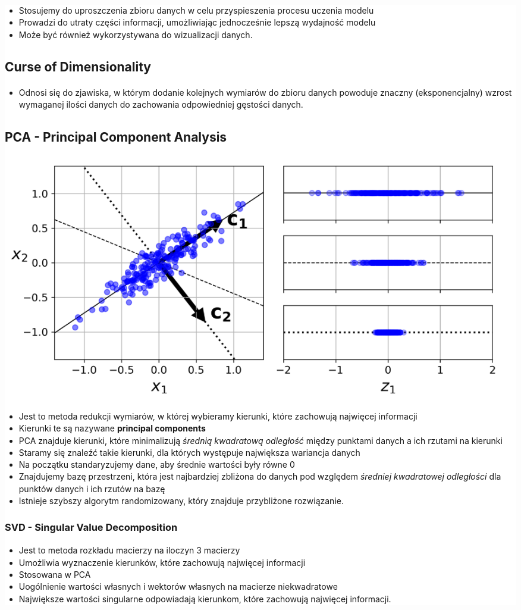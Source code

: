 * Stosujemy do uproszczenia zbioru danych w celu przyspieszenia procesu uczenia modelu
* Prowadzi do utraty części informacji, umożliwiając jednocześnie lepszą wydajność modelu
* Może być również wykorzystywana do wizualizacji danych.

## Curse of Dimensionality

* Odnosi się do zjawiska, w którym dodanie kolejnych wymiarów do zbioru danych powoduje znaczny (eksponencjalny) wzrost wymaganej ilości danych do zachowania odpowiedniej gęstości danych.

## PCA - Principal Component Analysis

![PCA - Principal Component Analysis](assets/PCA1.png)

* Jest to metoda redukcji wymiarów, w której wybieramy kierunki, które zachowują najwięcej informacji
* Kierunki te są nazywane **principal components**
* PCA znajduje kierunki, które minimalizują *średnią kwadratową odległość* między punktami danych a ich rzutami na kierunki
* Staramy się znaleźć takie kierunki, dla których występuje największa wariancja danych
* Na początku standaryzujemy dane, aby średnie wartości były równe 0
* Znajdujemy bazę przestrzeni, która jest najbardziej zbliżona do danych pod względem *średniej kwadratowej odległości* dla punktów danych i ich rzutów na bazę
* Istnieje szybszy algorytm randomizowany, który znajduje przybliżone rozwiązanie.

### SVD - Singular Value Decomposition

* Jest to metoda rozkładu macierzy na iloczyn 3 macierzy
* Umożliwia wyznaczenie kierunków, które zachowują najwięcej informacji
* Stosowana w PCA
* Uogólnienie wartości własnych i wektorów własnych na macierze niekwadratowe
* Największe wartości singularne odpowiadają kierunkom, które zachowują najwięcej informacji.
